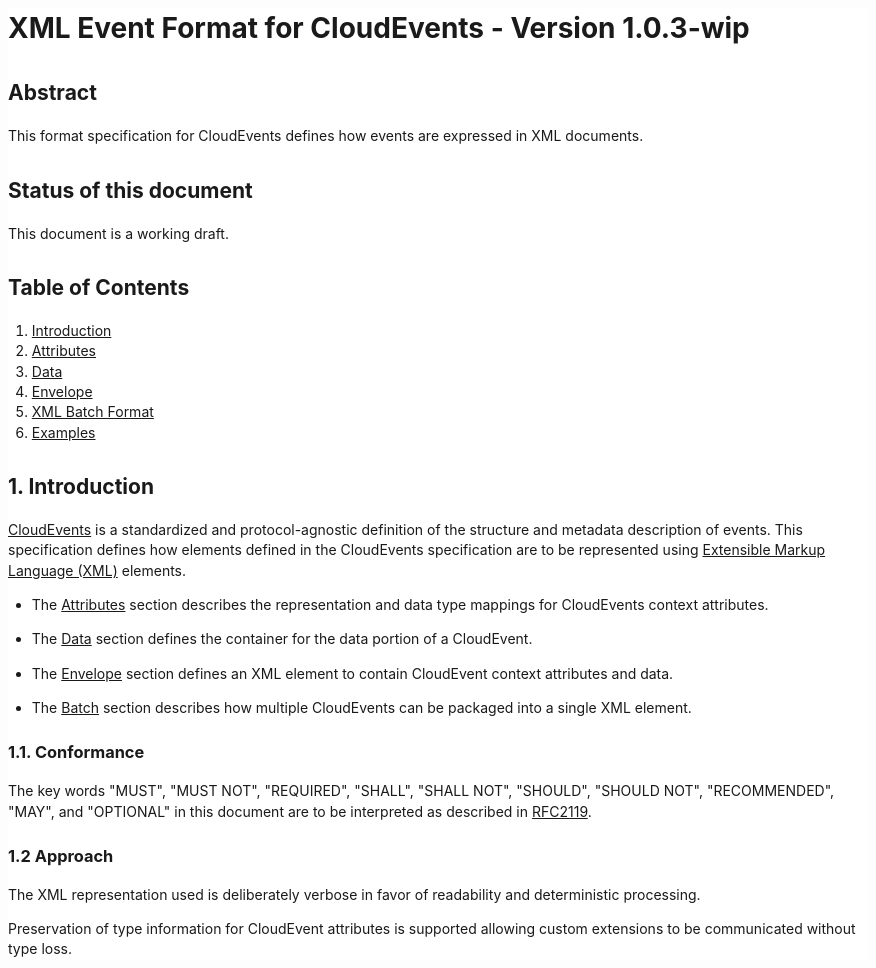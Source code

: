 # XML Event Format for CloudEvents - Version 1.0.3-wip

## Abstract

This format specification for CloudEvents defines how events are expressed
in XML documents.

## Status of this document

This document is a working draft.

## Table of Contents

1. [Introduction](#1-introduction)
2. [Attributes](#2-attributes)
3. [Data](#3-data)
4. [Envelope](#4-envelope)
5. [XML Batch Format](#5-xml-batch-format)
6. [Examples](#6-examples)

## 1. Introduction

[CloudEvents][ce-spec] is a standardized and protocol-agnostic definition of the
structure and metadata description of events. This specification defines how
elements defined in the CloudEvents specification are to be represented using
[Extensible Markup Language (XML)][xml-spec] elements.

* The [Attributes](#2-attributes) section describes the representation and
data type mappings for CloudEvents context attributes.

* The [Data](#3-data) section defines the container for the data portion of a
CloudEvent.

* The [Envelope](#4-envelope) section defines an XML element to contain CloudEvent
context attributes and data.

* The [Batch](#5-xml-batch-format) section describes how multiple CloudEvents
can be packaged into a single XML element.

### 1.1. Conformance

The key words "MUST", "MUST NOT", "REQUIRED", "SHALL", "SHALL NOT", "SHOULD",
"SHOULD NOT", "RECOMMENDED", "MAY", and "OPTIONAL" in this document are to be
interpreted as described in [RFC2119][rfc2119].

### 1.2 Approach

The XML representation used is deliberately verbose in favor of readability
and deterministic processing.

Preservation of type information for CloudEvent attributes is supported allowing
custom extensions to be communicated without type loss.


[ce-spec]: ../spec.md
[ce-types]: ../spec.md#type-system
[ce-attrs]: ../spec.md#context-attributes
[xml-format]: ./xml-format.md
[json-format]: ../formats/json-format.md
[xml-spec]: https://www.w3.org/TR/2008/REC-xml-20081126/
[xml-primitives]: https://www.w3.org/TR/xmlschema-2/#built-in-primitive-datatypes
[rfc2119]: https://tools.ietf.org/html/rfc2119
[rfc3339]: https://www.ietf.org/rfc/rfc3339.txt
[rfc3986]: https://tools.ietf.org/html/rfc3986
[iso-20022]: https://www.iso20022.org